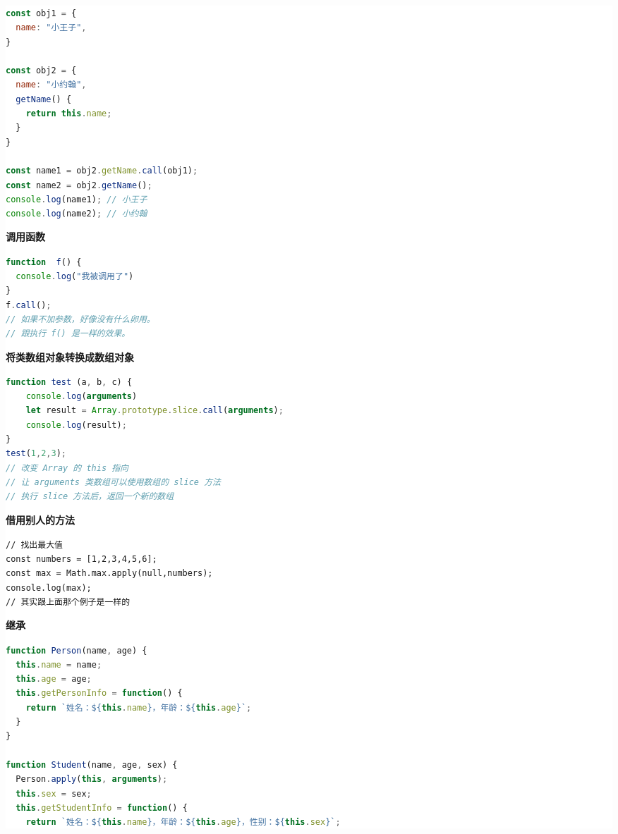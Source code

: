 ```js
const obj1 = {
  name: "小王子",
}

const obj2 = {
  name: "小约翰",
  getName() {
    return this.name;
  }
}

const name1 = obj2.getName.call(obj1);
const name2 = obj2.getName();
console.log(name1); // 小王子
console.log(name2); // 小约翰
```
**调用函数**

```js
function  f() {
  console.log("我被调用了")
}
f.call();
// 如果不加参数，好像没有什么卵用。
// 跟执行 f() 是一样的效果。
```

**将类数组对象转换成数组对象**

```js
function test (a, b, c) {
    console.log(arguments)
    let result = Array.prototype.slice.call(arguments);
    console.log(result);
}
test(1,2,3);
// 改变 Array 的 this 指向
// 让 arguments 类数组可以使用数组的 slice 方法
// 执行 slice 方法后，返回一个新的数组
```

**借用别人的方法**

```JS
// 找出最大值
const numbers = [1,2,3,4,5,6];
const max = Math.max.apply(null,numbers);
console.log(max);
// 其实跟上面那个例子是一样的
```

**继承**

```js
function Person(name, age) {
  this.name = name;
  this.age = age;
  this.getPersonInfo = function() {
    return `姓名：${this.name}，年龄：${this.age}`;
  }
}

function Student(name, age, sex) {
  Person.apply(this, arguments);
  this.sex = sex;
  this.getStudentInfo = function() {
    return `姓名：${this.name}，年龄：${this.age}，性别：${this.sex}`;
```